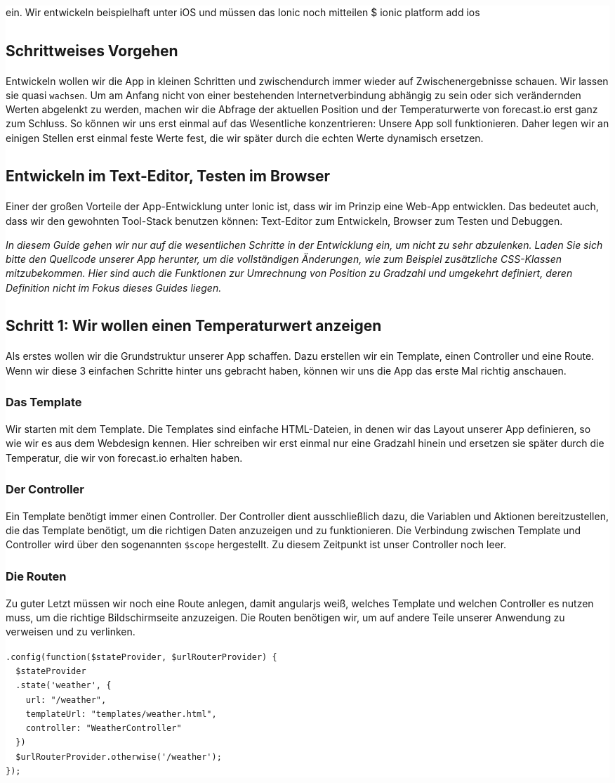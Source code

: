 ein. Wir entwickeln beispielhaft unter iOS und müssen das Ionic noch mitteilen
    $ ionic platform add ios

## Schrittweises Vorgehen

Entwickeln wollen wir die App in kleinen Schritten und zwischendurch immer wieder auf Zwischenergebnisse schauen. Wir lassen sie quasi `wachsen`. Um am Anfang nicht von einer bestehenden Internetverbindung abhängig zu sein oder sich verändernden Werten abgelenkt zu werden, machen wir die Abfrage der aktuellen Position und der Temperaturwerte von forecast.io erst ganz zum Schluss. So können wir uns erst einmal auf das Wesentliche konzentrieren: Unsere App soll funktionieren. Daher legen wir an einigen Stellen erst einmal feste Werte fest, die wir später durch die echten Werte dynamisch ersetzen.

## Entwickeln im Text-Editor, Testen im Browser
Einer der großen Vorteile der App-Entwicklung unter Ionic ist, dass wir im Prinzip eine Web-App entwicklen. Das bedeutet auch, dass wir den gewohnten Tool-Stack benutzen können: Text-Editor zum Entwickeln, Browser zum Testen und Debuggen. 

*In diesem Guide gehen wir nur auf die wesentlichen Schritte in der Entwicklung ein, um nicht zu sehr abzulenken. Laden Sie sich bitte den Quellcode unserer App herunter, um die vollständigen Änderungen, wie zum Beispiel zusätzliche CSS-Klassen mitzubekommen. Hier sind auch die Funktionen zur Umrechnung von Position zu Gradzahl und umgekehrt definiert, deren Definition nicht im Fokus dieses Guides liegen.*

## Schritt 1: Wir wollen einen Temperaturwert anzeigen
Als erstes wollen wir die Grundstruktur unserer App schaffen. Dazu erstellen wir ein Template, einen Controller und eine Route. Wenn wir diese 3 einfachen Schritte hinter uns gebracht haben, können wir uns die App das erste Mal richtig anschauen.

### Das Template
Wir starten mit dem Template. Die Templates sind einfache HTML-Dateien, in denen wir das Layout unserer App definieren, so wie wir es aus dem Webdesign kennen. Hier schreiben wir erst einmal nur eine Gradzahl hinein und ersetzen sie später durch die Temperatur, die wir von forecast.io erhalten haben.

### Der Controller
Ein Template benötigt immer einen Controller. Der Controller dient ausschließlich dazu, die Variablen und Aktionen  bereitzustellen, die das Template benötigt, um die richtigen Daten anzuzeigen und zu funktionieren. Die Verbindung zwischen Template und Controller wird über den sogenannten `$scope` hergestellt. Zu diesem Zeitpunkt ist unser Controller noch leer.

### Die Routen
Zu guter Letzt müssen wir noch eine Route anlegen, damit angularjs weiß, welches Template und welchen Controller es nutzen muss, um die richtige Bildschirmseite anzuzeigen. Die Routen benötigen wir, um auf andere Teile unserer Anwendung zu verweisen und zu verlinken.

    .config(function($stateProvider, $urlRouterProvider) {
      $stateProvider
      .state('weather', {
        url: "/weather",
        templateUrl: "templates/weather.html",
        controller: "WeatherController"
      })
      $urlRouterProvider.otherwise('/weather');
    });

